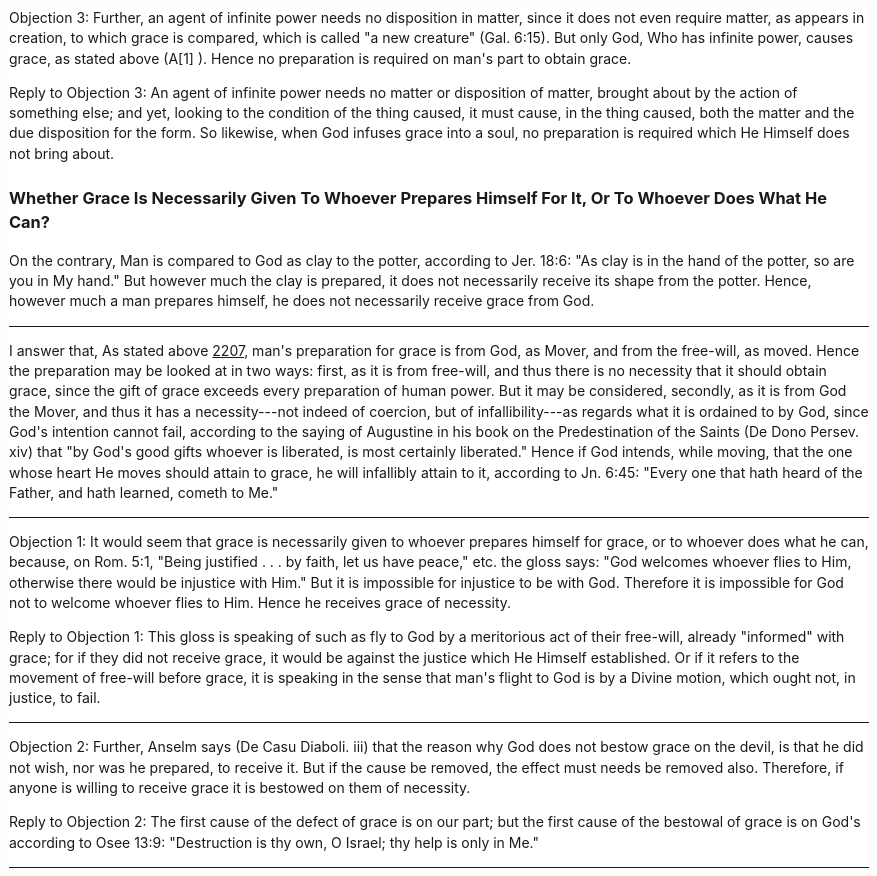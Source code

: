Objection 3: Further, an agent of infinite power needs no disposition in matter, since it does not even require matter, as appears in creation, to which grace is compared, which is called "a new creature" (Gal. 6:15). But only God, Who has infinite power, causes grace, as stated above (A[1] ). Hence no preparation is required on man's part to obtain grace.

Reply to Objection 3: An agent of infinite power needs no matter or disposition of matter, brought about by the action of something else; and yet, looking to the condition of the thing caused, it must cause, in the thing caused, both the matter and the due disposition for the form. So likewise, when God infuses grace into a soul, no preparation is required which He Himself does not bring about.

### Whether Grace Is Necessarily Given To Whoever Prepares Himself For It, Or To Whoever Does What He Can?

On the contrary, Man is compared to God as clay to the potter, according to Jer. 18:6: "As clay is in the hand of the potter, so are you in My hand." But however much the clay is prepared, it does not necessarily receive its shape from the potter. Hence, however much a man prepares himself, he does not necessarily receive grace from God.

---

I answer that, As stated above [2207](A[2]), man's preparation for grace is from God, as Mover, and from the free-will, as moved. Hence the preparation may be looked at in two ways: first, as it is from free-will, and thus there is no necessity that it should obtain grace, since the gift of grace exceeds every preparation of human power. But it may be considered, secondly, as it is from God the Mover, and thus it has a necessity---not indeed of coercion, but of infallibility---as regards what it is ordained to by God, since God's intention cannot fail, according to the saying of Augustine in his book on the Predestination of the Saints (De Dono Persev. xiv) that "by God's good gifts whoever is liberated, is most certainly liberated." Hence if God intends, while moving, that the one whose heart He moves should attain to grace, he will infallibly attain to it, according to Jn. 6:45: "Every one that hath heard of the Father, and hath learned, cometh to Me."

---

Objection 1: It would seem that grace is necessarily given to whoever prepares himself for grace, or to whoever does what he can, because, on Rom. 5:1, "Being justified . . . by faith, let us have peace," etc. the gloss says: "God welcomes whoever flies to Him, otherwise there would be injustice with Him." But it is impossible for injustice to be with God. Therefore it is impossible for God not to welcome whoever flies to Him. Hence he receives grace of necessity.

Reply to Objection 1: This gloss is speaking of such as fly to God by a meritorious act of their free-will, already "informed" with grace; for if they did not receive grace, it would be against the justice which He Himself established. Or if it refers to the movement of free-will before grace, it is speaking in the sense that man's flight to God is by a Divine motion, which ought not, in justice, to fail.

---

Objection 2: Further, Anselm says (De Casu Diaboli. iii) that the reason why God does not bestow grace on the devil, is that he did not wish, nor was he prepared, to receive it. But if the cause be removed, the effect must needs be removed also. Therefore, if anyone is willing to receive grace it is bestowed on them of necessity.

Reply to Objection 2: The first cause of the defect of grace is on our part; but the first cause of the bestowal of grace is on God's according to Osee 13:9: "Destruction is thy own, O Israel; thy help is only in Me."

---